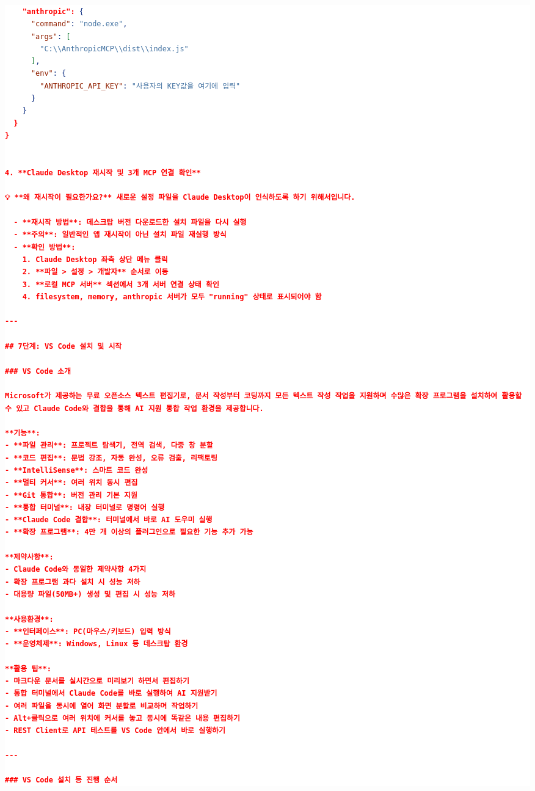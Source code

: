 ```json
    "anthropic": {
      "command": "node.exe",
      "args": [
        "C:\\AnthropicMCP\\dist\\index.js"
      ],
      "env": {
        "ANTHROPIC_API_KEY": "사용자의 KEY값을 여기에 입력"
      }
    }
  }
}


4. **Claude Desktop 재시작 및 3개 MCP 연결 확인**

💡 **왜 재시작이 필요한가요?** 새로운 설정 파일을 Claude Desktop이 인식하도록 하기 위해서입니다.

  - **재시작 방법**: 데스크탑 버전 다운로드한 설치 파일을 다시 실행
  - **주의**: 일반적인 앱 재시작이 아닌 설치 파일 재실행 방식
  - **확인 방법**: 
    1. Claude Desktop 좌측 상단 메뉴 클릭
    2. **파일 > 설정 > 개발자** 순서로 이동
    3. **로컬 MCP 서버** 섹션에서 3개 서버 연결 상태 확인
    4. filesystem, memory, anthropic 서버가 모두 "running" 상태로 표시되어야 함

---

## 7단계: VS Code 설치 및 시작

### VS Code 소개

Microsoft가 제공하는 무료 오픈소스 텍스트 편집기로, 문서 작성부터 코딩까지 모든 텍스트 작성 작업을 지원하며 수많은 확장 프로그램을 설치하여 활용할 수 있고 Claude Code와 결합을 통해 AI 지원 통합 작업 환경을 제공합니다.

**기능**:
- **파일 관리**: 프로젝트 탐색기, 전역 검색, 다중 창 분할
- **코드 편집**: 문법 강조, 자동 완성, 오류 검출, 리팩토링
- **IntelliSense**: 스마트 코드 완성
- **멀티 커서**: 여러 위치 동시 편집
- **Git 통합**: 버전 관리 기본 지원
- **통합 터미널**: 내장 터미널로 명령어 실행
- **Claude Code 결합**: 터미널에서 바로 AI 도우미 실행
- **확장 프로그램**: 4만 개 이상의 플러그인으로 필요한 기능 추가 가능

**제약사항**:
- Claude Code와 동일한 제약사항 4가지
- 확장 프로그램 과다 설치 시 성능 저하
- 대용량 파일(50MB+) 생성 및 편집 시 성능 저하

**사용환경**:
- **인터페이스**: PC(마우스/키보드) 입력 방식
- **운영체제**: Windows, Linux 등 데스크탑 환경

**활용 팁**:
- 마크다운 문서를 실시간으로 미리보기 하면서 편집하기
- 통합 터미널에서 Claude Code를 바로 실행하여 AI 지원받기
- 여러 파일을 동시에 열어 화면 분할로 비교하며 작업하기
- Alt+클릭으로 여러 위치에 커서를 놓고 동시에 똑같은 내용 편집하기
- REST Client로 API 테스트를 VS Code 안에서 바로 실행하기

---

### VS Code 설치 등 진행 순서
```